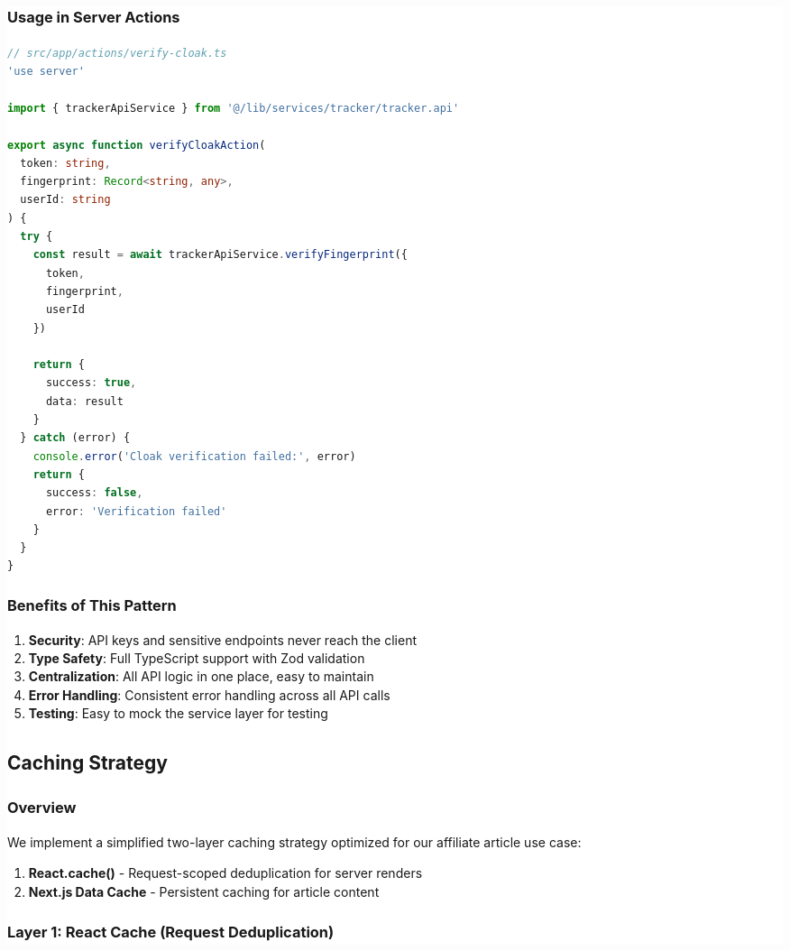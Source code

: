 ### Usage in Server Actions

```typescript
// src/app/actions/verify-cloak.ts
'use server'

import { trackerApiService } from '@/lib/services/tracker/tracker.api'

export async function verifyCloakAction(
  token: string,
  fingerprint: Record<string, any>,
  userId: string
) {
  try {
    const result = await trackerApiService.verifyFingerprint({
      token,
      fingerprint,
      userId
    })
    
    return {
      success: true,
      data: result
    }
  } catch (error) {
    console.error('Cloak verification failed:', error)
    return {
      success: false,
      error: 'Verification failed'
    }
  }
}
```

### Benefits of This Pattern

1. **Security**: API keys and sensitive endpoints never reach the client
2. **Type Safety**: Full TypeScript support with Zod validation
3. **Centralization**: All API logic in one place, easy to maintain
4. **Error Handling**: Consistent error handling across all API calls
5. **Testing**: Easy to mock the service layer for testing

## Caching Strategy

### Overview

We implement a simplified two-layer caching strategy optimized for our affiliate article use case:

1. **React.cache()** - Request-scoped deduplication for server renders
2. **Next.js Data Cache** - Persistent caching for article content

### Layer 1: React Cache (Request Deduplication)
